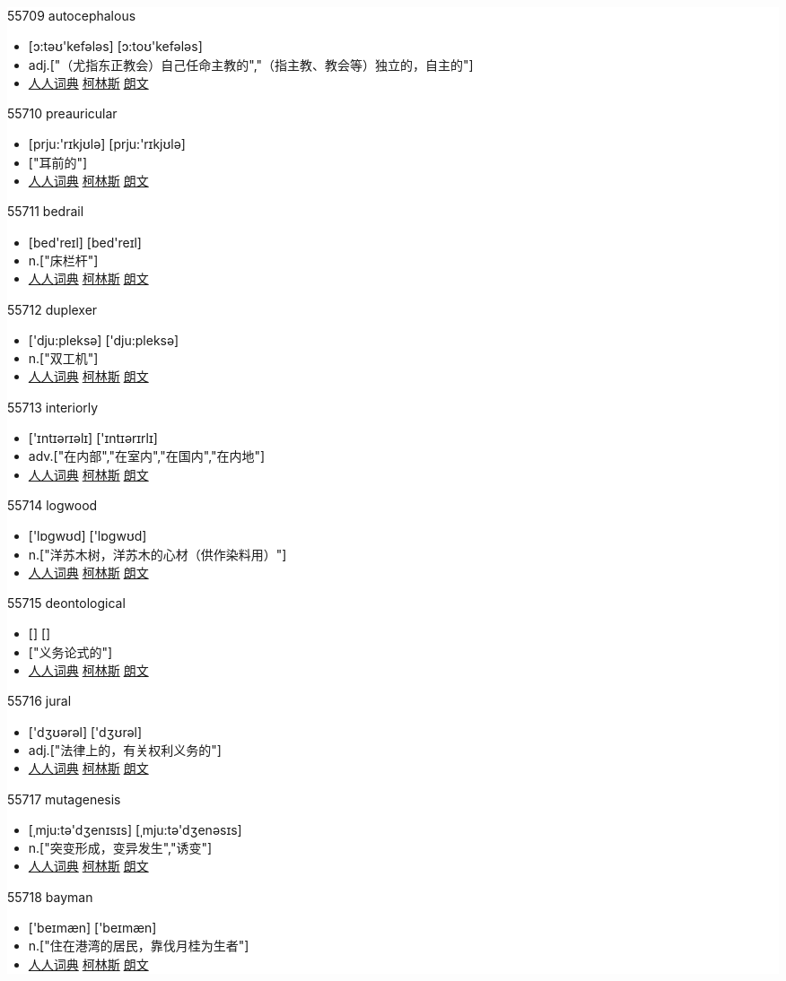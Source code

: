 55709 autocephalous 
- [ɔ:təʊ'kefələs]  [ɔ:toʊ'kefələs] 
- adj.["（尤指东正教会）自己任命主教的","（指主教、教会等）独立的，自主的"]   
- [人人词典](https://www.91dict.com/words?w=autocephalous) [柯林斯](https://www.collinsdictionary.com/zh/dictionary/english/autocephalous) [朗文](https://www.ldoceonline.com/dictionary/autocephalous) 

55710 preauricular 
- [prju:'rɪkjʊlə]  [prju:'rɪkjʊlə] 
- ["耳前的"]   
- [人人词典](https://www.91dict.com/words?w=preauricular) [柯林斯](https://www.collinsdictionary.com/zh/dictionary/english/preauricular) [朗文](https://www.ldoceonline.com/dictionary/preauricular) 

55711 bedrail 
- [bed'reɪl]  [bed'reɪl] 
- n.["床栏杆"]   
- [人人词典](https://www.91dict.com/words?w=bedrail) [柯林斯](https://www.collinsdictionary.com/zh/dictionary/english/bedrail) [朗文](https://www.ldoceonline.com/dictionary/bedrail) 

55712 duplexer 
- ['dju:pleksə]  ['dju:pleksə] 
- n.["双工机"]   
- [人人词典](https://www.91dict.com/words?w=duplexer) [柯林斯](https://www.collinsdictionary.com/zh/dictionary/english/duplexer) [朗文](https://www.ldoceonline.com/dictionary/duplexer) 

55713 interiorly 
- ['ɪntɪərɪəlɪ]  ['ɪntɪərɪrlɪ] 
- adv.["在内部","在室内","在国内","在内地"]   
- [人人词典](https://www.91dict.com/words?w=interiorly) [柯林斯](https://www.collinsdictionary.com/zh/dictionary/english/interiorly) [朗文](https://www.ldoceonline.com/dictionary/interiorly) 

55714 logwood 
- ['lɒgwʊd]  ['lɒgwʊd] 
- n.["洋苏木树，洋苏木的心材（供作染料用）"]   
- [人人词典](https://www.91dict.com/words?w=logwood) [柯林斯](https://www.collinsdictionary.com/zh/dictionary/english/logwood) [朗文](https://www.ldoceonline.com/dictionary/logwood) 

55715 deontological 
- []  [] 
- ["义务论式的"]   
- [人人词典](https://www.91dict.com/words?w=deontological) [柯林斯](https://www.collinsdictionary.com/zh/dictionary/english/deontological) [朗文](https://www.ldoceonline.com/dictionary/deontological) 

55716 jural 
- ['dʒʊərəl]  ['dʒʊrəl] 
- adj.["法律上的，有关权利义务的"]   
- [人人词典](https://www.91dict.com/words?w=jural) [柯林斯](https://www.collinsdictionary.com/zh/dictionary/english/jural) [朗文](https://www.ldoceonline.com/dictionary/jural) 

55717 mutagenesis 
- [ˌmju:tə'dʒenɪsɪs]  [ˌmju:tə'dʒenəsɪs] 
- n.["突变形成，变异发生","诱变"]   
- [人人词典](https://www.91dict.com/words?w=mutagenesis) [柯林斯](https://www.collinsdictionary.com/zh/dictionary/english/mutagenesis) [朗文](https://www.ldoceonline.com/dictionary/mutagenesis) 

55718 bayman 
- ['beɪmæn]  ['beɪmæn] 
- n.["住在港湾的居民，靠伐月桂为生者"]   
- [人人词典](https://www.91dict.com/words?w=bayman) [柯林斯](https://www.collinsdictionary.com/zh/dictionary/english/bayman) [朗文](https://www.ldoceonline.com/dictionary/bayman) 
